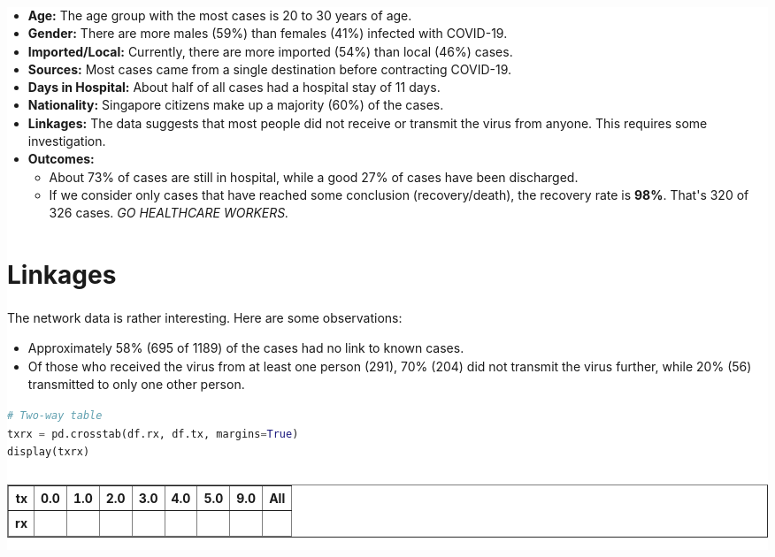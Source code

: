 * **Age:** The age group with the most cases is 20 to 30 years of age.
* **Gender:** There are more males (59%) than females (41%) infected with COVID-19.
* **Imported/Local:** Currently, there are more imported (54%) than local (46%) cases.
* **Sources:** Most cases came from a single destination before contracting COVID-19.
* **Days in Hospital:** About half of all cases had a hospital stay of 11 days.
* **Nationality:** Singapore citizens make up a majority (60%) of the cases.
* **Linkages:** The data suggests that most people did not receive or transmit the virus from anyone. This requires some investigation.
* **Outcomes:**
    * About 73% of cases are still in hospital, while a good 27% of cases have been discharged.
    * If we consider only cases that have reached some conclusion (recovery/death), the recovery rate is **98%**. That's 320 of 326 cases. *GO HEALTHCARE WORKERS.*

# Linkages
The network data is rather interesting. Here are some observations:

* Approximately 58% (695 of 1189) of the cases had no link to known cases.
* Of those who received the virus from at least one person (291), 70% (204) did not transmit the virus further, while 20% (56) transmitted to only one other person.


```python
# Two-way table
txrx = pd.crosstab(df.rx, df.tx, margins=True)
display(txrx)
```


<div style="overflow-x:auto; width: 100%;">
<style scoped>
    .dataframe tbody tr th:only-of-type {
        vertical-align: middle;
    }

    .dataframe tbody tr th {
        vertical-align: top;
    }

    .dataframe thead th {
        text-align: right;
    }
</style>
<table border="1" class="dataframe">
  <thead>
    <tr style="text-align: right;">
      <th>tx</th>
      <th>0.0</th>
      <th>1.0</th>
      <th>2.0</th>
      <th>3.0</th>
      <th>4.0</th>
      <th>5.0</th>
      <th>9.0</th>
      <th>All</th>
    </tr>
    <tr>
      <th>rx</th>
      <th></th>
      <th></th>
      <th></th>
      <th></th>
      <th></th>
      <th></th>
      <th></th>
      <th></th>
    </tr>